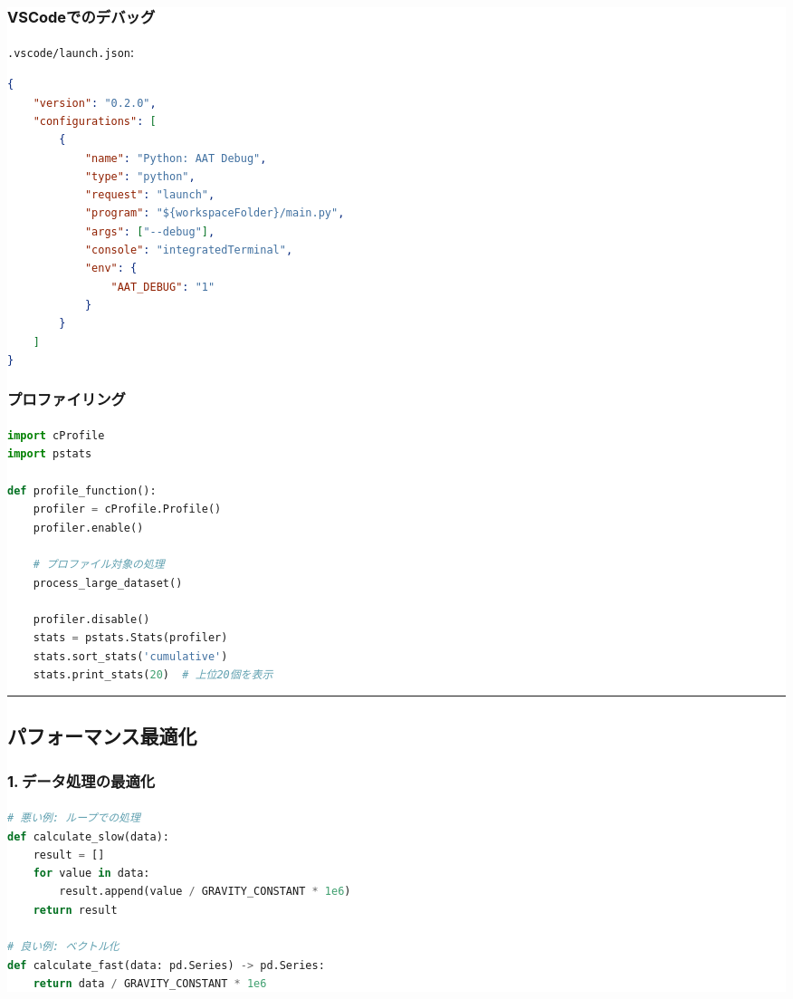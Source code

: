 ### VSCodeでのデバッグ

`.vscode/launch.json`:
```json
{
    "version": "0.2.0",
    "configurations": [
        {
            "name": "Python: AAT Debug",
            "type": "python",
            "request": "launch",
            "program": "${workspaceFolder}/main.py",
            "args": ["--debug"],
            "console": "integratedTerminal",
            "env": {
                "AAT_DEBUG": "1"
            }
        }
    ]
}
```

### プロファイリング

```python
import cProfile
import pstats

def profile_function():
    profiler = cProfile.Profile()
    profiler.enable()
    
    # プロファイル対象の処理
    process_large_dataset()
    
    profiler.disable()
    stats = pstats.Stats(profiler)
    stats.sort_stats('cumulative')
    stats.print_stats(20)  # 上位20個を表示
```

---

## パフォーマンス最適化

### 1. データ処理の最適化

```python
# 悪い例: ループでの処理
def calculate_slow(data):
    result = []
    for value in data:
        result.append(value / GRAVITY_CONSTANT * 1e6)
    return result

# 良い例: ベクトル化
def calculate_fast(data: pd.Series) -> pd.Series:
    return data / GRAVITY_CONSTANT * 1e6
```
